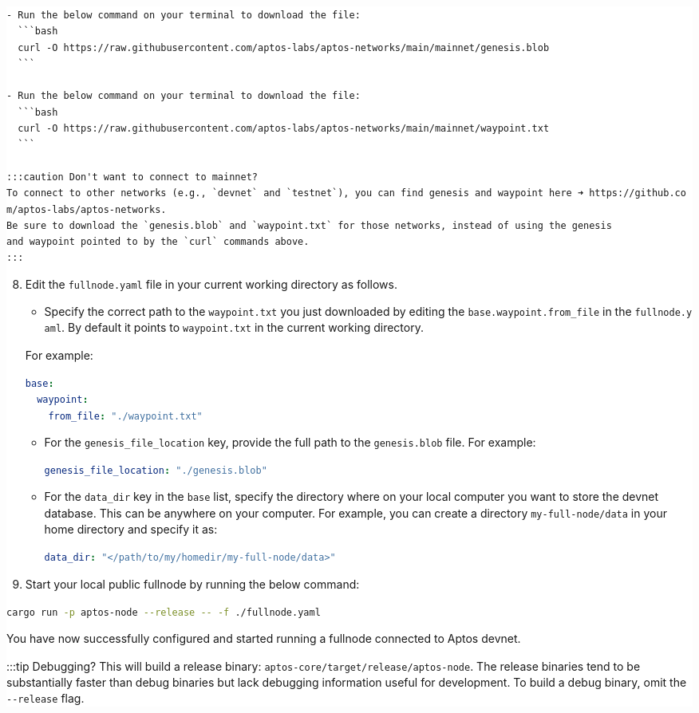     - Run the below command on your terminal to download the file:
      ```bash
      curl -O https://raw.githubusercontent.com/aptos-labs/aptos-networks/main/mainnet/genesis.blob
      ```

    - Run the below command on your terminal to download the file:
      ```bash
      curl -O https://raw.githubusercontent.com/aptos-labs/aptos-networks/main/mainnet/waypoint.txt
      ```
  
    :::caution Don't want to connect to mainnet?
    To connect to other networks (e.g., `devnet` and `testnet`), you can find genesis and waypoint here ➜ https://github.com/aptos-labs/aptos-networks.
    Be sure to download the `genesis.blob` and `waypoint.txt` for those networks, instead of using the genesis
    and waypoint pointed to by the `curl` commands above.
    :::

8. Edit the `fullnode.yaml` file in your current working directory as follows.

    - Specify the correct path to the `waypoint.txt` you just downloaded by editing the `base.waypoint.from_file` in the `fullnode.yaml`. By default it points to `waypoint.txt` in the current working directory.

    For example:
      ```yaml
      base:
        waypoint:
          from_file: "./waypoint.txt"
      ```

    - For the `genesis_file_location` key, provide the full path to the `genesis.blob` file. For example:

      ```yaml
      genesis_file_location: "./genesis.blob"
      ```

    - For the `data_dir` key in the `base` list, specify the directory where on your local computer you want to store the devnet database. This can be anywhere on your computer. For example, you can create a directory `my-full-node/data` in your home directory and specify it as:

      ```yaml
      data_dir: "</path/to/my/homedir/my-full-node/data>"
      ```

9. Start your local public fullnode by running the below command:

  ```bash
  cargo run -p aptos-node --release -- -f ./fullnode.yaml
  ```

You have now successfully configured and started running a fullnode connected to Aptos devnet.

:::tip Debugging?
This will build a release binary: `aptos-core/target/release/aptos-node`. The release binaries tend to be substantially faster than debug binaries but lack debugging information useful for development. To build a debug binary, omit the `--release` flag.
